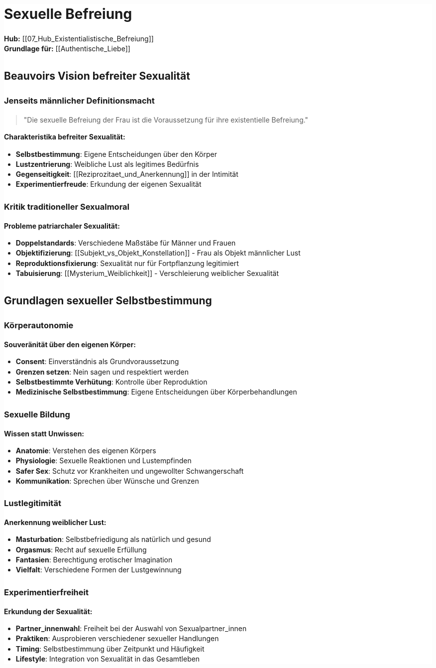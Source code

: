 # Sexuelle Befreiung

**Hub:** [[07_Hub_Existentialistische_Befreiung]]  
**Grundlage für:** [[Authentische_Liebe]]

## Beauvoirs Vision befreiter Sexualität

### Jenseits männlicher Definitionsmacht
> "Die sexuelle Befreiung der Frau ist die Voraussetzung für ihre existentielle Befreiung."

**Charakteristika befreiter Sexualität:**
- **Selbstbestimmung**: Eigene Entscheidungen über den Körper
- **Lustzentrierung**: Weibliche Lust als legitimes Bedürfnis
- **Gegenseitigkeit**: [[Reziprozitaet_und_Anerkennung]] in der Intimität
- **Experimentierfreude**: Erkundung der eigenen Sexualität

### Kritik traditioneller Sexualmoral
**Probleme patriarchaler Sexualität:**
- **Doppelstandards**: Verschiedene Maßstäbe für Männer und Frauen
- **Objektifizierung**: [[Subjekt_vs_Objekt_Konstellation]] - Frau als Objekt männlicher Lust
- **Reproduktionsfixierung**: Sexualität nur für Fortpflanzung legitimiert
- **Tabuisierung**: [[Mysterium_Weiblichkeit]] - Verschleierung weiblicher Sexualität

## Grundlagen sexueller Selbstbestimmung

### Körperautonomie
**Souveränität über den eigenen Körper:**
- **Consent**: Einverständnis als Grundvoraussetzung
- **Grenzen setzen**: Nein sagen und respektiert werden
- **Selbstbestimmte Verhütung**: Kontrolle über Reproduktion
- **Medizinische Selbstbestimmung**: Eigene Entscheidungen über Körperbehandlungen

### Sexuelle Bildung
**Wissen statt Unwissen:**
- **Anatomie**: Verstehen des eigenen Körpers
- **Physiologie**: Sexuelle Reaktionen und Lustempfinden
- **Safer Sex**: Schutz vor Krankheiten und ungewollter Schwangerschaft
- **Kommunikation**: Sprechen über Wünsche und Grenzen

### Lustlegitimität
**Anerkennung weiblicher Lust:**
- **Masturbation**: Selbstbefriedigung als natürlich und gesund
- **Orgasmus**: Recht auf sexuelle Erfüllung
- **Fantasien**: Berechtigung erotischer Imagination
- **Vielfalt**: Verschiedene Formen der Lustgewinnung

### Experimentierfreiheit
**Erkundung der Sexualität:**
- **Partner_innenwahl**: Freiheit bei der Auswahl von Sexualpartner_innen
- **Praktiken**: Ausprobieren verschiedener sexueller Handlungen
- **Timing**: Selbstbestimmung über Zeitpunkt und Häufigkeit
- **Lifestyle**: Integration von Sexualität in das Gesamtleben
